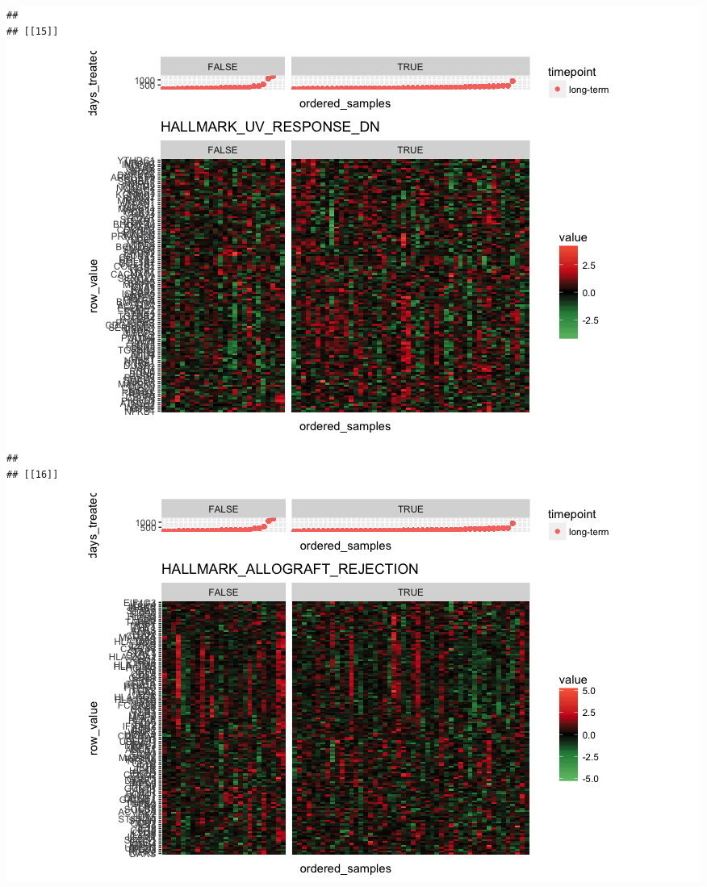     ## 
    ## [[15]]

<img src="hallmark-heatmaps_files/figure-markdown_github-ascii_identifiers/unnamed-chunk-8-15.png" style="display: block; margin: auto;" />

    ## 
    ## [[16]]

<img src="hallmark-heatmaps_files/figure-markdown_github-ascii_identifiers/unnamed-chunk-8-16.png" style="display: block; margin: auto;" />
